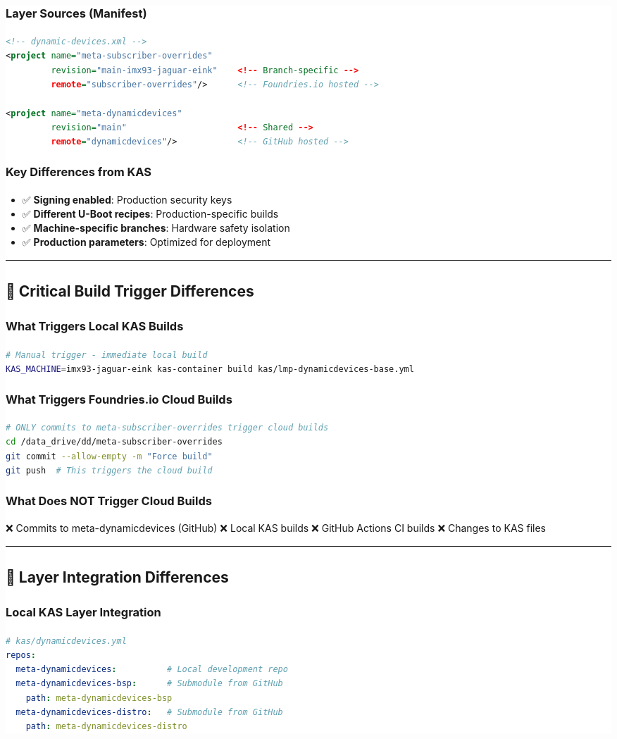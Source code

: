 ### **Layer Sources (Manifest)**
```xml
<!-- dynamic-devices.xml -->
<project name="meta-subscriber-overrides"
         revision="main-imx93-jaguar-eink"    <!-- Branch-specific -->
         remote="subscriber-overrides"/>      <!-- Foundries.io hosted -->

<project name="meta-dynamicdevices"
         revision="main"                      <!-- Shared -->
         remote="dynamicdevices"/>            <!-- GitHub hosted -->
```

### **Key Differences from KAS**
- ✅ **Signing enabled**: Production security keys
- ✅ **Different U-Boot recipes**: Production-specific builds
- ✅ **Machine-specific branches**: Hardware safety isolation
- ✅ **Production parameters**: Optimized for deployment

---

## 🔄 **Critical Build Trigger Differences**

### **What Triggers Local KAS Builds**
```bash
# Manual trigger - immediate local build
KAS_MACHINE=imx93-jaguar-eink kas-container build kas/lmp-dynamicdevices-base.yml
```

### **What Triggers Foundries.io Cloud Builds**
```bash
# ONLY commits to meta-subscriber-overrides trigger cloud builds
cd /data_drive/dd/meta-subscriber-overrides
git commit --allow-empty -m "Force build"
git push  # This triggers the cloud build
```

### **What Does NOT Trigger Cloud Builds**
❌ Commits to meta-dynamicdevices (GitHub)
❌ Local KAS builds
❌ GitHub Actions CI builds
❌ Changes to KAS files

---

## 🧬 **Layer Integration Differences**

### **Local KAS Layer Integration**
```yaml
# kas/dynamicdevices.yml
repos:
  meta-dynamicdevices:          # Local development repo
  meta-dynamicdevices-bsp:      # Submodule from GitHub
    path: meta-dynamicdevices-bsp
  meta-dynamicdevices-distro:   # Submodule from GitHub
    path: meta-dynamicdevices-distro
```
